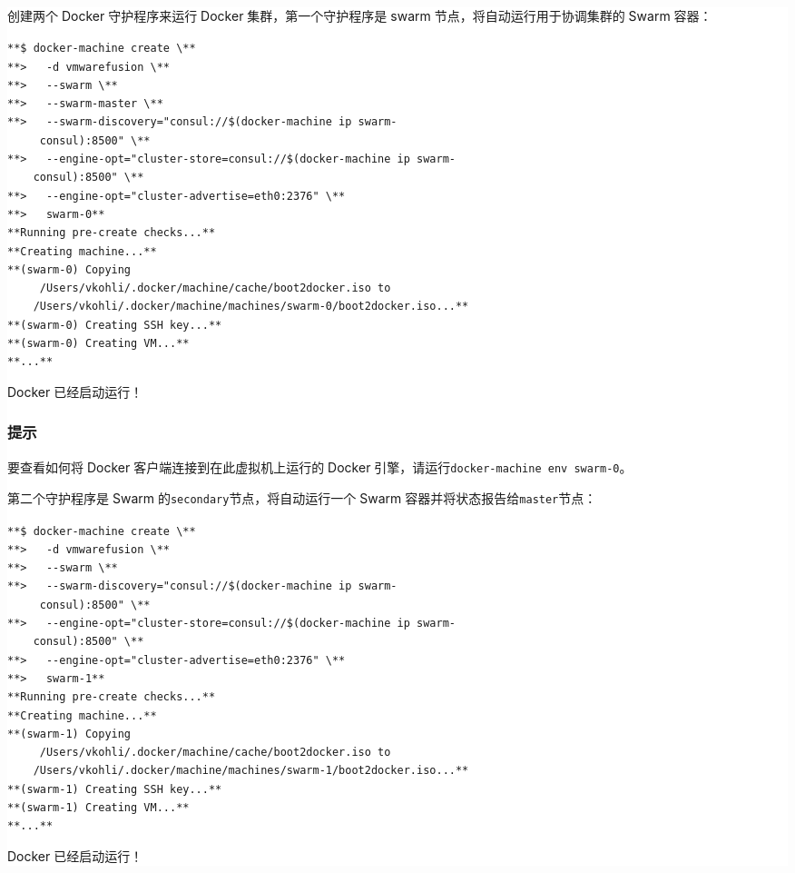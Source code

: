 创建两个 Docker 守护程序来运行 Docker 集群，第一个守护程序是 swarm 节点，将自动运行用于协调集群的 Swarm 容器：

```
**$ docker-machine create \**
**>   -d vmwarefusion \**
**>   --swarm \**
**>   --swarm-master \**
**>   --swarm-discovery="consul://$(docker-machine ip swarm-
     consul):8500" \**
**>   --engine-opt="cluster-store=consul://$(docker-machine ip swarm-
    consul):8500" \**
**>   --engine-opt="cluster-advertise=eth0:2376" \**
**>   swarm-0**
**Running pre-create checks...**
**Creating machine...**
**(swarm-0) Copying 
     /Users/vkohli/.docker/machine/cache/boot2docker.iso to 
    /Users/vkohli/.docker/machine/machines/swarm-0/boot2docker.iso...**
**(swarm-0) Creating SSH key...**
**(swarm-0) Creating VM...**
**...**

```

Docker 已经启动运行！

### 提示

要查看如何将 Docker 客户端连接到在此虚拟机上运行的 Docker 引擎，请运行`docker-machine env swarm-0`。

第二个守护程序是 Swarm 的`secondary`节点，将自动运行一个 Swarm 容器并将状态报告给`master`节点：

```
**$ docker-machine create \**
**>   -d vmwarefusion \**
**>   --swarm \**
**>   --swarm-discovery="consul://$(docker-machine ip swarm-
     consul):8500" \**
**>   --engine-opt="cluster-store=consul://$(docker-machine ip swarm-
    consul):8500" \**
**>   --engine-opt="cluster-advertise=eth0:2376" \**
**>   swarm-1**
**Running pre-create checks...**
**Creating machine...**
**(swarm-1) Copying 
     /Users/vkohli/.docker/machine/cache/boot2docker.iso to 
    /Users/vkohli/.docker/machine/machines/swarm-1/boot2docker.iso...**
**(swarm-1) Creating SSH key...**
**(swarm-1) Creating VM...**
**...**

```

Docker 已经启动运行！
